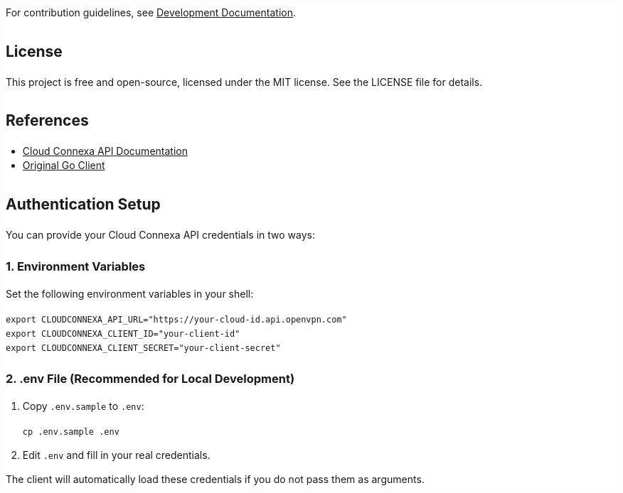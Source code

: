 For contribution guidelines, see [Development Documentation](docs/development/README.md).

## License

This project is free and open-source, licensed under the MIT license. See the LICENSE file for details.


## References

- [Cloud Connexa API Documentation](https://openvpn.net/cloud-docs/developer/cloudconnexa-api-v1-1-0.html)
- [Original Go Client](https://github.com/OpenVPN/cloudconnexa-go-client)

## Authentication Setup

You can provide your Cloud Connexa API credentials in two ways:

### 1. Environment Variables

Set the following environment variables in your shell:

```
export CLOUDCONNEXA_API_URL="https://your-cloud-id.api.openvpn.com"
export CLOUDCONNEXA_CLIENT_ID="your-client-id"
export CLOUDCONNEXA_CLIENT_SECRET="your-client-secret"
```

### 2. .env File (Recommended for Local Development)

1. Copy `.env.sample` to `.env`:
   ```
   cp .env.sample .env
   ```
2. Edit `.env` and fill in your real credentials.

The client will automatically load these credentials if you do not pass them as arguments. 